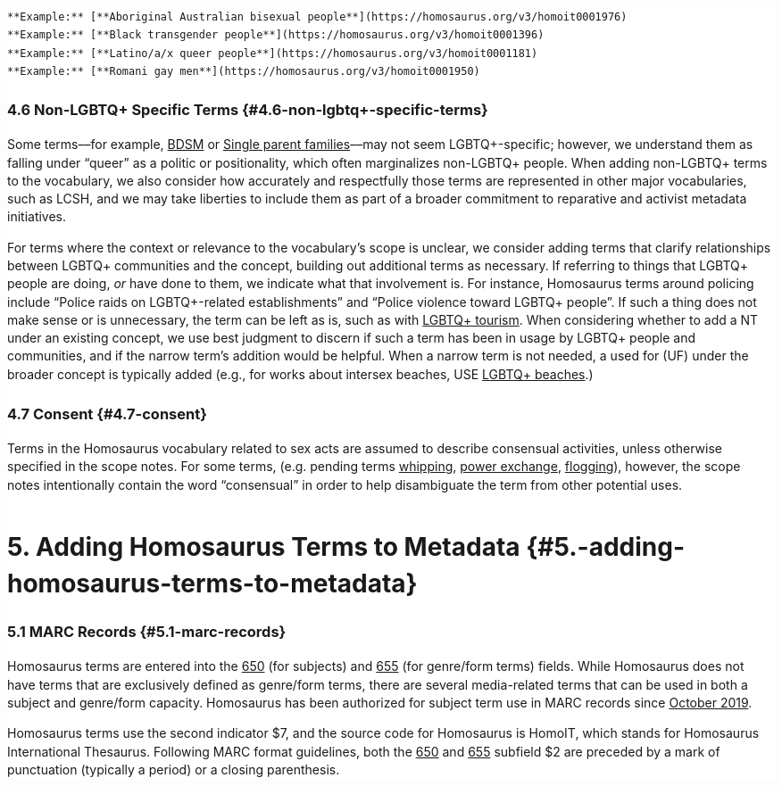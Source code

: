 	**Example:** [**Aboriginal Australian bisexual people**](https://homosaurus.org/v3/homoit0001976)  
	**Example:** [**Black transgender people**](https://homosaurus.org/v3/homoit0001396)  
	**Example:** [**Latino/a/x queer people**](https://homosaurus.org/v3/homoit0001181)  
	**Example:** [**Romani gay men**](https://homosaurus.org/v3/homoit0001950)

### **4.6 Non-LGBTQ+ Specific Terms** {#4.6-non-lgbtq+-specific-terms}

Some terms––for example, [BDSM](https://homosaurus.org/v3/homoit0000102) or [Single parent families](https://homosaurus.org/v3/homoit0001059)––may not seem LGBTQ+-specific; however, we understand them as falling under “queer” as a politic or positionality, which often marginalizes non-LGBTQ+ people. When adding non-LGBTQ+ terms to the vocabulary, we also consider how accurately and respectfully those terms are represented in other major vocabularies, such as LCSH, and we may take liberties to include them as part of a broader commitment to reparative and activist metadata initiatives.

For terms where the context or relevance to the vocabulary’s scope is unclear, we consider adding terms that clarify relationships between LGBTQ+ communities and the concept, building out additional terms as necessary. If referring to things that LGBTQ+ people are doing, *or* have done to them, we indicate what that involvement is. For instance, Homosaurus terms around policing include “Police raids on LGBTQ+-related establishments” and “Police violence toward LGBTQ+ people”. If such a thing does not make sense or is unnecessary, the term can be left as is, such as with [LGBTQ+ tourism](https://homosaurus.org/v3/homoit0000956). When considering whether to add a NT under an existing concept, we use best judgment to discern if such a term has been in usage by LGBTQ+ people and communities, and if the narrow term’s addition would be helpful. When a narrow term is not needed, a used for (UF) under the broader concept is typically added (e.g., for works about intersex beaches, USE [LGBTQ+ beaches](https://homosaurus.org/v3/homoit0000104).)

### **4.7 Consent** {#4.7-consent}

Terms in the Homosaurus vocabulary related to sex acts are assumed to describe consensual activities, unless otherwise specified in the scope notes. For some terms, (e.g. pending terms [whipping](https://homosaurus.org/search/v3?q=whipping), [power exchange](https://homosaurus.org/search/v3?q=power%20exchange), [flogging](https://homosaurus.org/search/v3?q=flogging)), however, the scope notes intentionally contain the word “consensual” in order to help disambiguate the term from other potential uses. 

# 5\. Adding Homosaurus Terms to Metadata {#5.-adding-homosaurus-terms-to-metadata}

### **5.1 MARC Records** {#5.1-marc-records}

Homosaurus terms are entered into the [650](https://www.loc.gov/marc/bibliographic/bd650.html) (for subjects) and [655](https://www.loc.gov/marc/bibliographic/bd655.html) (for genre/form terms) fields. While Homosaurus does not have terms that are exclusively defined as genre/form terms, there are several media-related terms that can be used in both a subject and genre/form capacity. Homosaurus has been authorized for subject term use in MARC records since [October 2019](https://www.loc.gov/marc/relators/tn191004src.html).

Homosaurus terms use the second indicator $7, and the source code for Homosaurus is HomoIT, which stands for Homosaurus International Thesaurus. Following MARC format guidelines, both the [650](https://www.loc.gov/marc/bibliographic/bd650.html) and [655](https://www.loc.gov/marc/bibliographic/bd655.html) subfield $2 are preceded by a mark of punctuation (typically a period) or a closing parenthesis.
